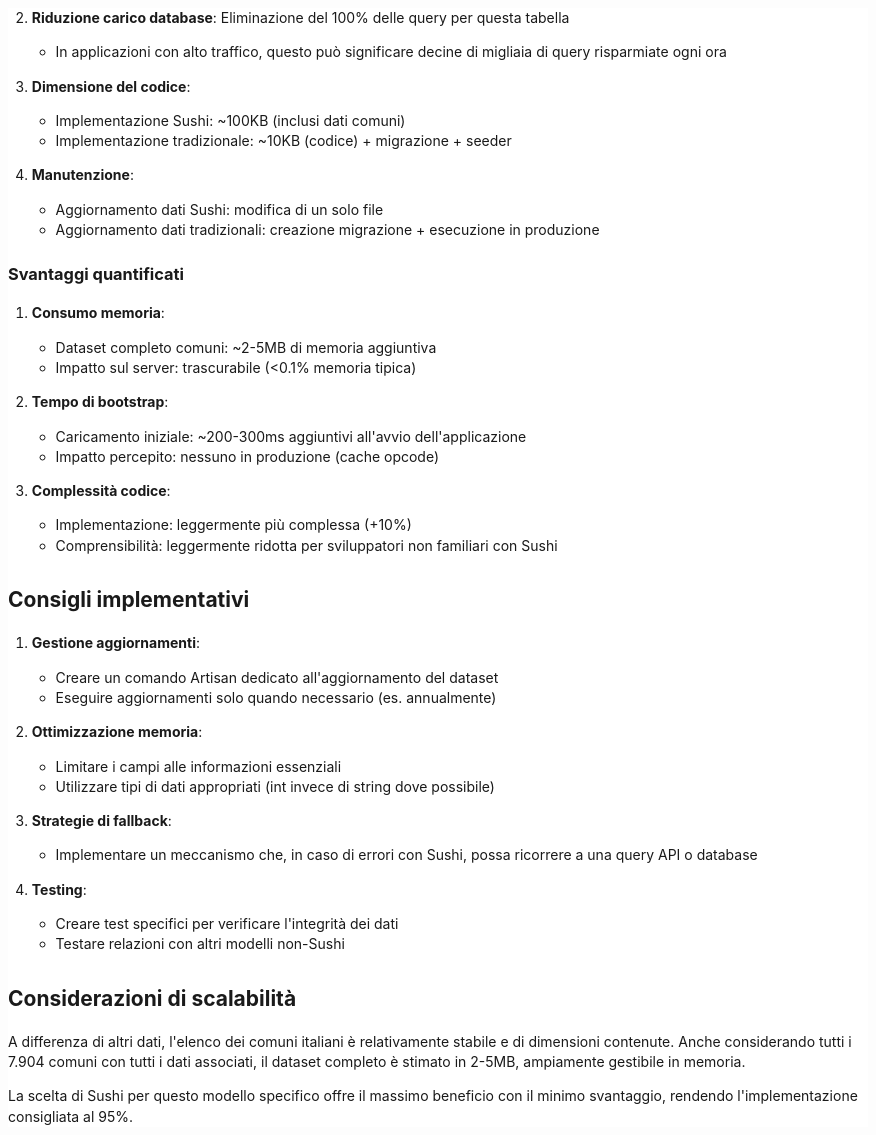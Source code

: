 2. **Riduzione carico database**: Eliminazione del 100% delle query per questa tabella
   - In applicazioni con alto traffico, questo può significare decine di migliaia di query risparmiate ogni ora

3. **Dimensione del codice**:
   - Implementazione Sushi: ~100KB (inclusi dati comuni)
   - Implementazione tradizionale: ~10KB (codice) + migrazione + seeder

4. **Manutenzione**:
   - Aggiornamento dati Sushi: modifica di un solo file
   - Aggiornamento dati tradizionali: creazione migrazione + esecuzione in produzione

### Svantaggi quantificati

1. **Consumo memoria**:
   - Dataset completo comuni: ~2-5MB di memoria aggiuntiva
   - Impatto sul server: trascurabile (<0.1% memoria tipica)

2. **Tempo di bootstrap**:
   - Caricamento iniziale: ~200-300ms aggiuntivi all'avvio dell'applicazione
   - Impatto percepito: nessuno in produzione (cache opcode)

3. **Complessità codice**:
   - Implementazione: leggermente più complessa (+10%)
   - Comprensibilità: leggermente ridotta per sviluppatori non familiari con Sushi

## Consigli implementativi

1. **Gestione aggiornamenti**:
   - Creare un comando Artisan dedicato all'aggiornamento del dataset
   - Eseguire aggiornamenti solo quando necessario (es. annualmente)

2. **Ottimizzazione memoria**:
   - Limitare i campi alle informazioni essenziali
   - Utilizzare tipi di dati appropriati (int invece di string dove possibile)

3. **Strategie di fallback**:
   - Implementare un meccanismo che, in caso di errori con Sushi, possa ricorrere a una query API o database

4. **Testing**:
   - Creare test specifici per verificare l'integrità dei dati
   - Testare relazioni con altri modelli non-Sushi

## Considerazioni di scalabilità

A differenza di altri dati, l'elenco dei comuni italiani è relativamente stabile e di dimensioni contenute. Anche considerando tutti i 7.904 comuni con tutti i dati associati, il dataset completo è stimato in 2-5MB, ampiamente gestibile in memoria.

La scelta di Sushi per questo modello specifico offre il massimo beneficio con il minimo svantaggio, rendendo l'implementazione consigliata al 95%.